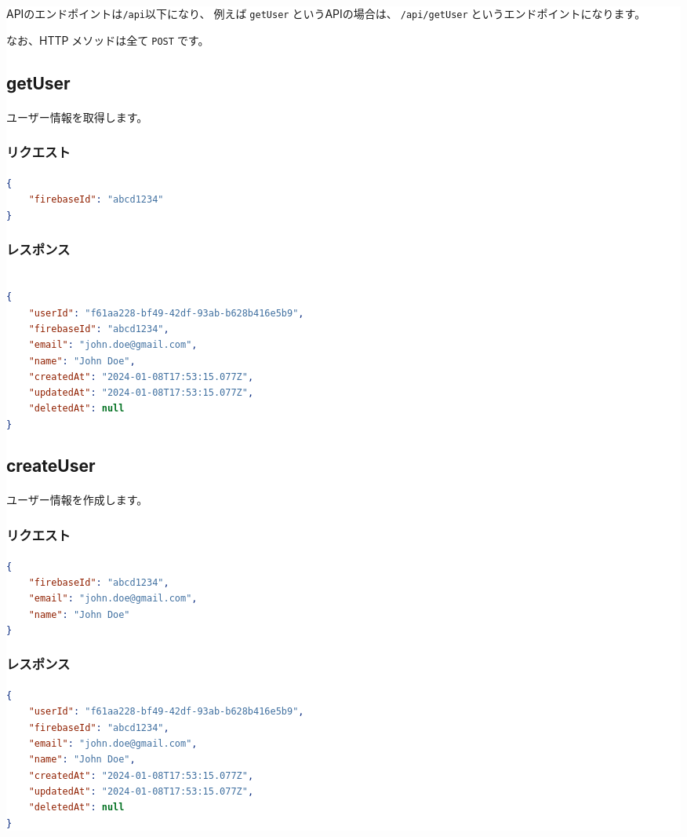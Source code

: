 
APIのエンドポイントは`/api`以下になり、
例えば `getUser` というAPIの場合は、 `/api/getUser` というエンドポイントになります。

なお、HTTP メソッドは全て `POST` です。

## getUser

ユーザー情報を取得します。

### リクエスト

```json
{
    "firebaseId": "abcd1234"
}
```

### レスポンス

```json

{
    "userId": "f61aa228-bf49-42df-93ab-b628b416e5b9",
    "firebaseId": "abcd1234",
    "email": "john.doe@gmail.com",
    "name": "John Doe",
    "createdAt": "2024-01-08T17:53:15.077Z",
    "updatedAt": "2024-01-08T17:53:15.077Z",
    "deletedAt": null
}
```

## createUser

ユーザー情報を作成します。

### リクエスト

```json
{
    "firebaseId": "abcd1234",
    "email": "john.doe@gmail.com",
    "name": "John Doe"
}
```

### レスポンス

```json
{
    "userId": "f61aa228-bf49-42df-93ab-b628b416e5b9",
    "firebaseId": "abcd1234",
    "email": "john.doe@gmail.com",
    "name": "John Doe",
    "createdAt": "2024-01-08T17:53:15.077Z",
    "updatedAt": "2024-01-08T17:53:15.077Z",
    "deletedAt": null
}
``````
